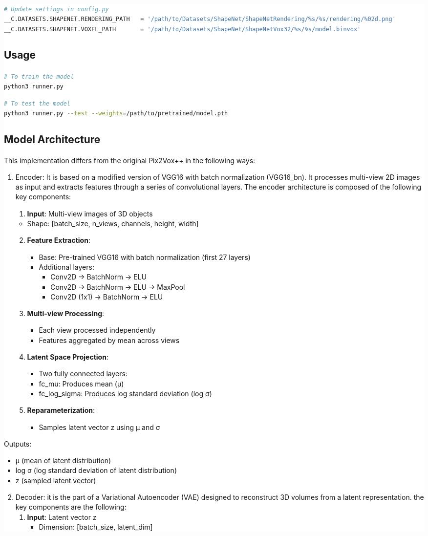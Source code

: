 ```bash
# Update settings in config.py
__C.DATASETS.SHAPENET.RENDERING_PATH   = '/path/to/Datasets/ShapeNet/ShapeNetRendering/%s/%s/rendering/%02d.png'
__C.DATASETS.SHAPENET.VOXEL_PATH       = '/path/to/Datasets/ShapeNet/ShapeNetVox32/%s/%s/model.binvox'
```

## Usage

```bash
# To train the model
python3 runner.py
```

```bash
# To test the model
python3 runner.py --test --weights=/path/to/pretrained/model.pth
```

## Model Architecture

This implementation differs from the original Pix2Vox++ in the following ways:

1. Encoder: It is based on a modified version of VGG16 with batch normalization (VGG16_bn). It processes multi-view 2D images as input and extracts features through a series of convolutional layers. The encoder architecture is composed of the following key components:
   1. **Input**: Multi-view images of 3D objects
   - Shape: [batch_size, n_views, channels, height, width]

   2. **Feature Extraction**:
      - Base: Pre-trained VGG16 with batch normalization (first 27 layers)
      - Additional layers:
         - Conv2D → BatchNorm → ELU
         - Conv2D → BatchNorm → ELU → MaxPool
         - Conv2D (1x1) → BatchNorm → ELU

   3. **Multi-view Processing**:
      - Each view processed independently
      - Features aggregated by mean across views

   4. **Latent Space Projection**:
      - Two fully connected layers:
      - fc_mu: Produces mean (μ)
      - fc_log_sigma: Produces log standard deviation (log σ)

   5. **Reparameterization**:
      - Samples latent vector z using μ and σ

Outputs:
- μ (mean of latent distribution)
- log σ (log standard deviation of latent distribution)
- z (sampled latent vector)

2. Decoder: it is the part of a Variational Autoencoder (VAE) designed to reconstruct 3D volumes from a latent representation. the key components are the following:
   1. **Input**: Latent vector z
      - Dimension: [batch_size, latent_dim]
